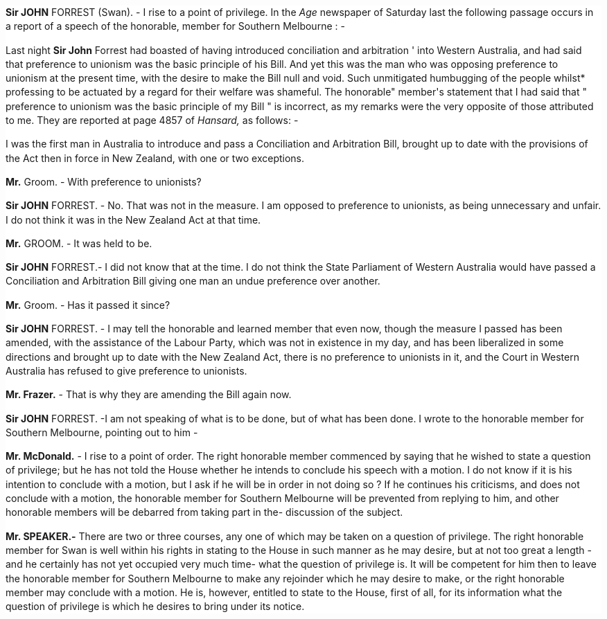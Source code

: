 
 **Sir JOHN** FORREST (Swan). - I rise to a point of privilege. In the  *Age*  newspaper of Saturday last the following passage occurs in a report of a speech of the honorable, member for Southern Melbourne :  - 

Last night  **Sir John**  Forrest had boasted of having introduced conciliation and arbitration ' into Western Australia, and had said that preference to unionism was the basic principle of his Bill. And yet this was the man who was opposing preference to unionism at the present time, with the desire to make the Bill null and void. Such unmitigated humbugging of the people whilst* professing to be actuated by a regard for their welfare was shameful.  The honorable" member's statement that I had said that " preference to unionism was the basic principle of my Bill " is incorrect, as my remarks were the very opposite of those attributed to me. They are reported at page 4857 of  *Hansard,*  as follows: - 

I was the first man in Australia to introduce and pass a Conciliation and Arbitration Bill, brought up to date with the provisions of the Act then in force in New Zealand, with one or two exceptions. 


 **Mr.** Groom. -  With preference to unionists? 


 **Sir JOHN** FORREST. - No. That was not in the measure. I am opposed to preference to unionists, as being unnecessary and unfair. I do not think it was in the New Zealand Act at that time. 


 **Mr.** GROOM. -  It was held to be. 


 **Sir JOHN** FORREST.- I did not know that at the time. I do not think the State Parliament of Western Australia would have passed a Conciliation and Arbitration Bill giving one man an undue preference over another. 


 **Mr.** Groom. -  Has it passed it since? 


 **Sir JOHN** FORREST. - I may tell the honorable and learned member that even now, though the measure I passed has been amended, with the assistance of the Labour Party, which was not in existence in my day, and has been liberalized in some directions and brought up to date with the New Zealand Act, there is no preference to unionists in it, and the Court in Western Australia has refused to give preference to unionists. 


 **Mr. Frazer.** - That is why they are amending the Bill again now. 


 **Sir JOHN** FORREST. -I am not speaking of what is to be done, but of what has been done. I wrote to the honorable member for Southern Melbourne, pointing out to him - 


 **Mr. McDonald.** - I rise to a point of order. The right honorable member commenced by saying that he wished to state a question of privilege; but he has not told the House whether he intends to conclude his speech with a motion. I do not know if it is his intention to conclude with a motion, but I ask if he will be in order in not doing so ? If he continues his criticisms, and does not conclude with a motion, the honorable member for Southern Melbourne will be prevented from replying to him, and other honorable members will be debarred from taking part in the- discussion of the subject. 


 **Mr. SPEAKER.-** There are two or three courses, any one of which may be taken on a question of privilege. The right honorable member for Swan is well within his rights in stating to the House in such manner as he may desire, but at not too great a length - and he certainly has not yet occupied very much time- what the question of privilege is. It will be competent for him then to leave the honorable member for Southern Melbourne to make any rejoinder which he may desire to make, or the right honorable member may conclude with a motion. He is, however, entitled to state to the House, first of all, for its information what the question of privilege is which he desires to bring under its notice. 
